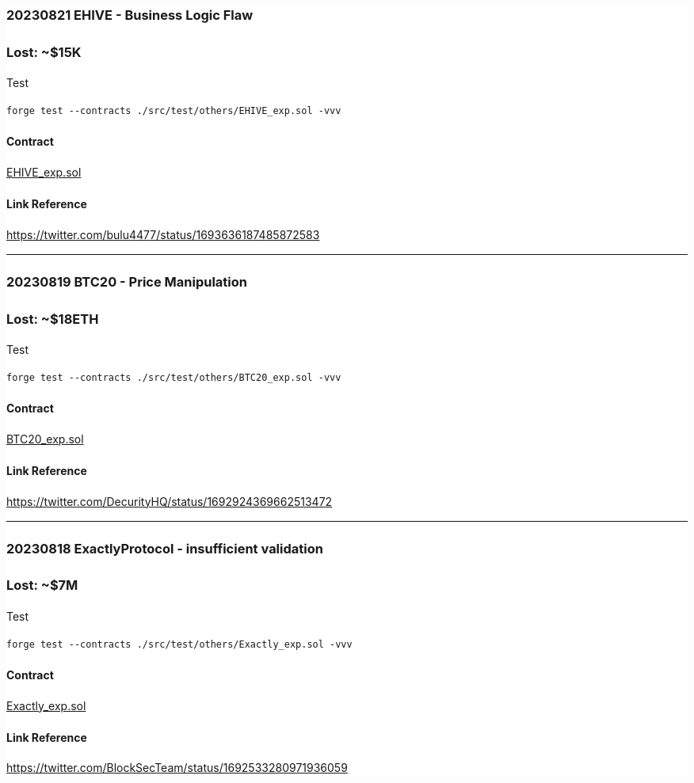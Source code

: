 ### 20230821 EHIVE - Business Logic Flaw

### Lost: ~$15K

Test

```
forge test --contracts ./src/test/others/EHIVE_exp.sol -vvv
```

#### Contract

[EHIVE_exp.sol](../../src/test/others/EHIVE_exp.sol)

#### Link Reference

https://twitter.com/bulu4477/status/1693636187485872583

---

### 20230819 BTC20 - Price Manipulation

### Lost: ~$18ETH

Test

```
forge test --contracts ./src/test/others/BTC20_exp.sol -vvv
```

#### Contract

[BTC20_exp.sol](../../src/test/others/BTC20_exp.sol)

#### Link Reference

https://twitter.com/DecurityHQ/status/1692924369662513472

---

### 20230818 ExactlyProtocol - insufficient validation

### Lost: ~$7M

Test

```
forge test --contracts ./src/test/others/Exactly_exp.sol -vvv
```

#### Contract

[Exactly_exp.sol](../../src/test/others/Exactly_exp.sol)

#### Link Reference

https://twitter.com/BlockSecTeam/status/1692533280971936059
